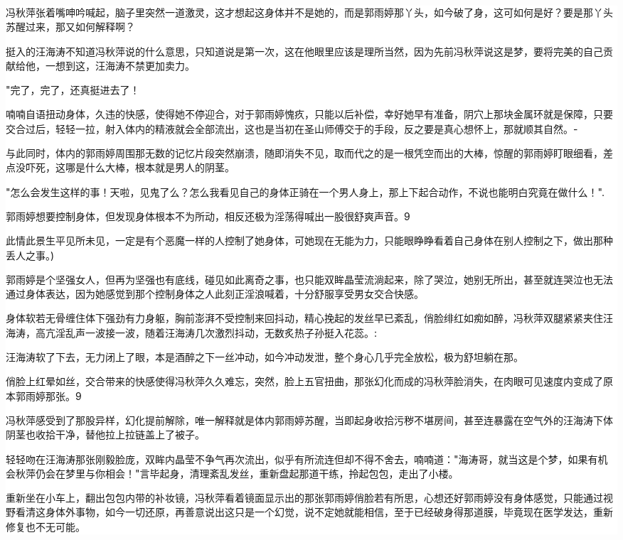



冯秋萍张着嘴呻吟喊起，脑子里突然一道激灵，这才想起这身体并不是她的，而是郭雨婷那丫头，如今破了身，这可如何是好？要是那丫头苏醒过来，那又如何解释啊？



挺入的汪海涛不知道冯秋萍说的什么意思，只知道说是第一次，这在他眼里应该是理所当然，因为先前冯秋萍说这是梦，要将完美的自己贡献给他，一想到这，汪海涛不禁更加卖力。



"完了，完了，还真挺进去了！



喃喃自语扭动身体，久违的快感，使得她不停迎合，对于郭雨婷愧疚，只能以后补偿，幸好她早有准备，阴穴上那块金属环就是保障，只要交合过后，轻轻一拉，射入体内的精液就会全部流出，这也是当初在圣山师傅交于的手段，反之要是真心想怀上，那就顺其自然。-





与此同时，体内的郭雨婷周围那无数的记忆片段突然崩溃，随即消失不见，取而代之的是一根凭空而出的大棒，惊醒的郭雨婷盯眼细看，差点没吓死，这哪是什么大棒，根本就是男人的阴茎。



"怎么会发生这样的事！天啦，见鬼了么？怎么我看见自己的身体正骑在一个男人身上，那上下起合动作，不说也能明白究竟在做什么！".



郭雨婷想要控制身体，但发现身体根本不为所动，相反还极为淫荡得喊出一股很舒爽声音。9





此情此景生平见所未见，一定是有个恶魔一样的人控制了她身体，可她现在无能为力，只能眼睁睁看着自己身体在别人控制之下，做出那种丢人之事。)





郭雨婷是个坚强女人，但再为坚强也有底线，碰见如此离奇之事，也只能双眸晶莹流淌起来，除了哭泣，她别无所出，甚至就连哭泣也无法通过身体表达，因为她感觉到那个控制身体之人此刻正淫浪喊着，十分舒服享受男女交合快感。





身体软若无骨缠住体下强劲有力身躯，胸前澎湃不受控制来回抖动，精心挽起的发丝早已紊乱，俏脸绯红如痴如醉，冯秋萍双腿紧紧夹住汪海涛，高亢淫乱声一波接一波，随着汪海涛几次激烈抖动，无数炙热子孙挺入花蕊。:



汪海涛软了下去，无力闭上了眼，本是酒醉之下一丝冲动，如今冲动发泄，整个身心几乎完全放松，极为舒坦躺在那。



俏脸上红晕如丝，交合带来的快感使得冯秋萍久久难忘，突然，脸上五官扭曲，那张幻化而成的冯秋萍脸消失，在肉眼可见速度内变成了原本郭雨婷那张。9





冯秋萍感受到了那股异样，幻化提前解除，唯一解释就是体内郭雨婷苏醒，当即起身收拾污秽不堪房间，甚至连暴露在空气外的汪海涛下体阴茎也收拾干净，替他拉上拉链盖上了被子。



轻轻吻在汪海涛那张刚毅脸庞，双眸内晶莹不争气再次流出，似乎有所流连但却不得不舍去，喃喃道："海涛哥，就当这是个梦，如果有机会秋萍仍会在梦里与你相会！"言毕起身，清理紊乱发丝，重新盘起那道干练，拎起包包，走出了小楼。





重新坐在小车上，翻出包包内带的补妆镜，冯秋萍看着镜面显示出的那张郭雨婷俏脸若有所思，心想还好郭雨婷没有身体感觉，只能通过视野看清这身体外事物，如今一切还原，再善意说出这只是一个幻觉，说不定她就能相信，至于已经破身得那道膜，毕竟现在医学发达，重新修复也不无可能。
